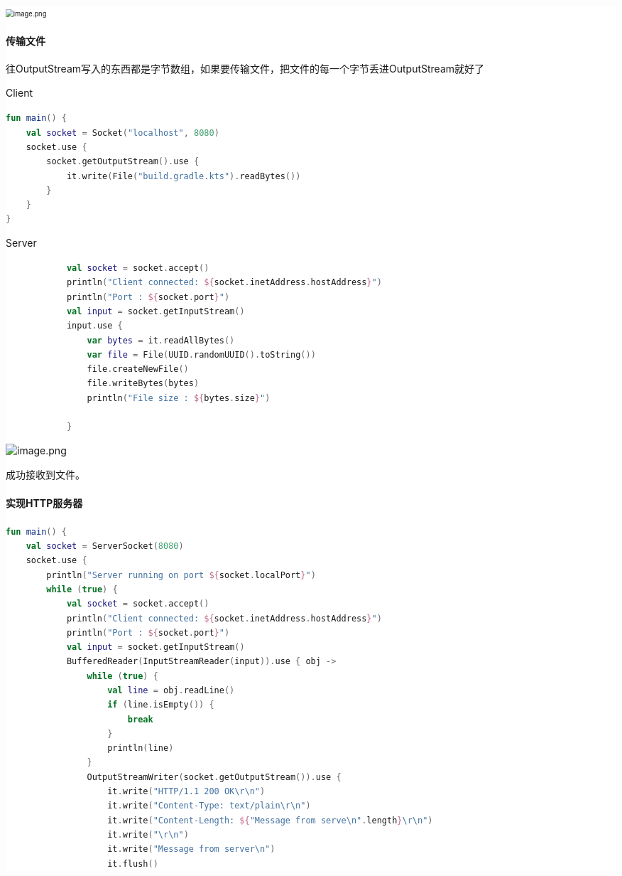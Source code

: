 <img src="https://s2.loli.net/2024/06/13/QZrjdpU61WzPehS.png" alt="image.png" style="zoom:67%;" />

#### 传输文件

往OutputStream写入的东西都是字节数组，如果要传输文件，把文件的每一个字节丢进OutputStream就好了

Client

~~~kotlin
fun main() {
    val socket = Socket("localhost", 8080)
    socket.use {
        socket.getOutputStream().use {
            it.write(File("build.gradle.kts").readBytes())
        }
    }
}
~~~

Server

~~~kotlin
            val socket = socket.accept()
            println("Client connected: ${socket.inetAddress.hostAddress}")
            println("Port : ${socket.port}")
            val input = socket.getInputStream()
            input.use {
                var bytes = it.readAllBytes()
                var file = File(UUID.randomUUID().toString())
                file.createNewFile()
                file.writeBytes(bytes)
                println("File size : ${bytes.size}")

            }
~~~

![image.png](https://s2.loli.net/2024/06/14/983Oe4HCJBmnMQk.png)

成功接收到文件。

#### 实现HTTP服务器

~~~kotlin
fun main() {
    val socket = ServerSocket(8080)
    socket.use {
        println("Server running on port ${socket.localPort}")
        while (true) {
            val socket = socket.accept()
            println("Client connected: ${socket.inetAddress.hostAddress}")
            println("Port : ${socket.port}")
            val input = socket.getInputStream()
            BufferedReader(InputStreamReader(input)).use { obj ->
                while (true) {
                    val line = obj.readLine()
                    if (line.isEmpty()) {
                        break
                    }
                    println(line)
                }
                OutputStreamWriter(socket.getOutputStream()).use {
                    it.write("HTTP/1.1 200 OK\r\n")
                    it.write("Content-Type: text/plain\r\n")
                    it.write("Content-Length: ${"Message from serve\n".length}\r\n")
                    it.write("\r\n")
                    it.write("Message from server\n")
                    it.flush()
~~~